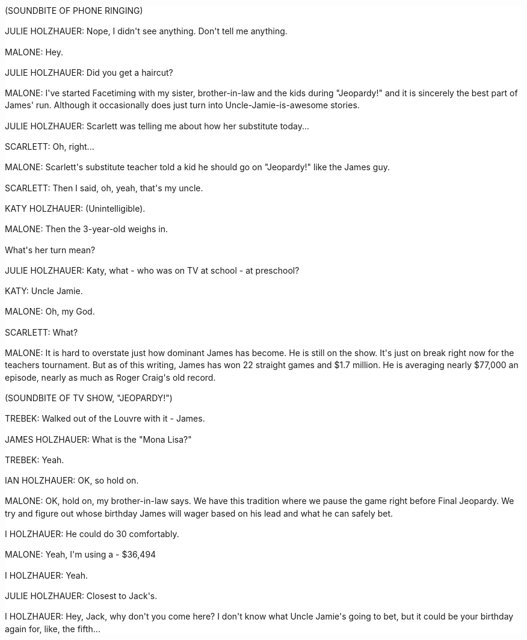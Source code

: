 (SOUNDBITE OF PHONE RINGING)

JULIE HOLZHAUER: Nope, I didn't see anything. Don't tell me anything.

MALONE: Hey.

JULIE HOLZHAUER: Did you get a haircut?

MALONE: I've started Facetiming with my sister, brother-in-law and the kids during "Jeopardy!" and it is sincerely the best part of James' run. Although it occasionally does just turn into Uncle-Jamie-is-awesome stories.

JULIE HOLZHAUER: Scarlett was telling me about how her substitute today...

SCARLETT: Oh, right...

MALONE: Scarlett's substitute teacher told a kid he should go on "Jeopardy!" like the James guy.

SCARLETT: Then I said, oh, yeah, that's my uncle.

KATY HOLZHAUER: (Unintelligible).

MALONE: Then the 3-year-old weighs in.

What's her turn mean?

JULIE HOLZHAUER: Katy, what - who was on TV at school - at preschool?

KATY: Uncle Jamie.

MALONE: Oh, my God.

SCARLETT: What?

MALONE: It is hard to overstate just how dominant James has become. He is still on the show. It's just on break right now for the teachers tournament. But as of this writing, James has won 22 straight games and $1.7 million. He is averaging nearly $77,000 an episode, nearly as much as Roger Craig's old record.

(SOUNDBITE OF TV SHOW, "JEOPARDY!")

TREBEK: Walked out of the Louvre with it - James.

JAMES HOLZHAUER: What is the "Mona Lisa?"

TREBEK: Yeah.

IAN HOLZHAUER: OK, so hold on.

MALONE: OK, hold on, my brother-in-law says. We have this tradition where we pause the game right before Final Jeopardy. We try and figure out whose birthday James will wager based on his lead and what he can safely bet.

I HOLZHAUER: He could do 30 comfortably.

MALONE: Yeah, I'm using a - $36,494

I HOLZHAUER: Yeah.

JULIE HOLZHAUER: Closest to Jack's.

I HOLZHAUER: Hey, Jack, why don't you come here? I don't know what Uncle Jamie's going to bet, but it could be your birthday again for, like, the fifth...

